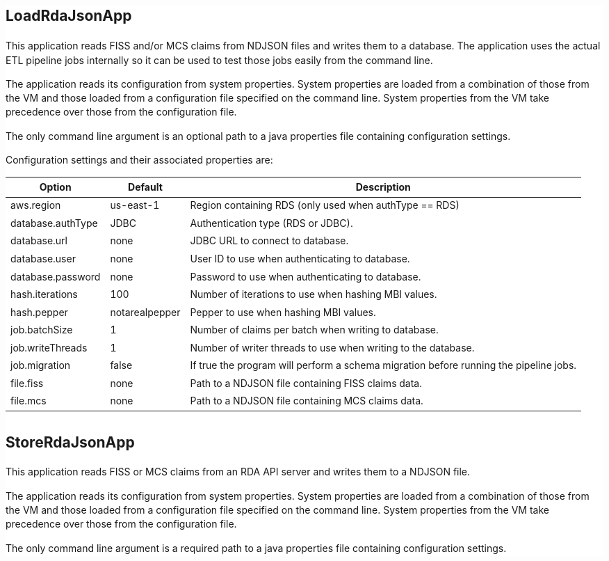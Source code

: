 ## LoadRdaJsonApp

This application reads FISS and/or MCS claims from NDJSON files and writes them to a database.
The application uses the actual ETL pipeline jobs internally so it can be used to test those jobs easily from the
command line.

The application reads its configuration from system properties.
System properties are loaded from a combination of those from the VM and those loaded from a configuration file
specified on the command line.
System properties from the VM take precedence over those from the configuration file.

The only command line argument is an optional path to a java properties file containing configuration settings.

Configuration settings and their associated properties are:

| Option            | Default        | Description                                                                           |
|-------------------|----------------|---------------------------------------------------------------------------------------|
| aws.region        | us-east-1      | Region containing RDS (only used when authType == RDS)                                |
| database.authType | JDBC           | Authentication type (RDS or JDBC).                                                    |
| database.url      | none           | JDBC URL to connect to database.                                                      |
| database.user     | none           | User ID to use when authenticating to database.                                       |
| database.password | none           | Password to use when authenticating to database.                                      |
| hash.iterations   | 100            | Number of iterations to use when hashing MBI values.                                  |
| hash.pepper       | notarealpepper | Pepper to use when hashing MBI values.                                                |
| job.batchSize     | 1              | Number of claims per batch when writing to database.                                  |
| job.writeThreads  | 1              | Number of writer threads to use when writing to the database.                         |
| job.migration     | false          | If true the program will perform a schema migration before running the pipeline jobs. |
| file.fiss         | none           | Path to a NDJSON file containing FISS claims data.                                    |
| file.mcs          | none           | Path to a NDJSON file containing MCS claims data.                                     |

## StoreRdaJsonApp

This application reads FISS or MCS claims from an RDA API server and writes them to a NDJSON file.

The application reads its configuration from system properties.
System properties are loaded from a combination of those from the VM and those loaded from a configuration file
specified on the command line.
System properties from the VM take precedence over those from the configuration file.

The only command line argument is a required path to a java properties file containing configuration settings.
